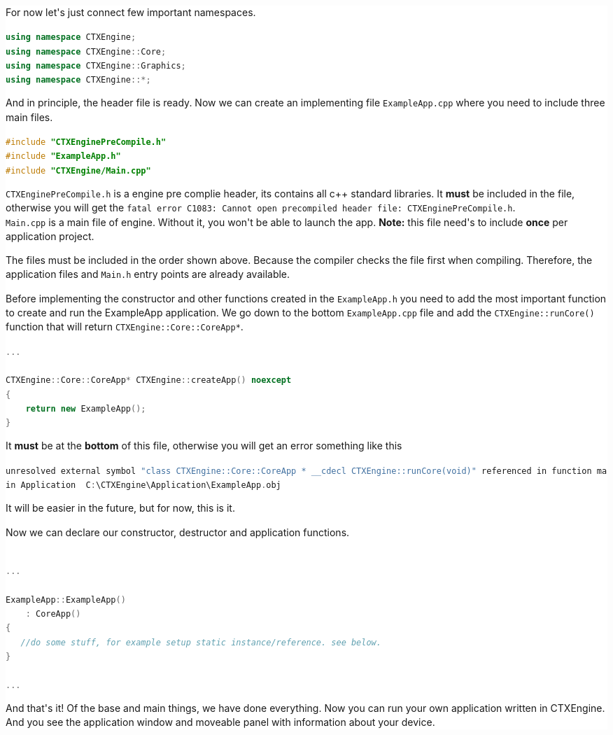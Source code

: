 For now let's just connect few important namespaces.

```cpp
using namespace CTXEngine;
using namespace CTXEngine::Core;
using namespace CTXEngine::Graphics;
using namespace CTXEngine::*;
```
And in principle, the header file is ready. Now we can create an implementing file `ExampleApp.cpp` where you need to include three main files.
```cpp
#include "CTXEnginePreCompile.h"
#include "ExampleApp.h" 
#include "CTXEngine/Main.cpp"
```
`CTXEnginePreCompile.h` is a engine pre complie header, its contains all c++ standard libraries. It **must** be included in the file, otherwise you will get the ```fatal error C1083: Cannot open precompiled header file: CTXEnginePreCompile.h```.   
`Main.cpp` is a main file of engine. Without it, you won't be able to launch the app. **Note:** this file need's to include **once** per application project.
   
The files must be included in the order shown above. Because the compiler checks the file first when compiling. Therefore, the application files and `Main.h` entry points are already available. 
   
Before implementing the constructor and other functions created in the `ExampleApp.h` you need to add the most important function to create and run the ExampleApp application. We go down to the bottom `ExampleApp.cpp` file and add the `CTXEngine::runCore()` function that will return `CTXEngine::Core::CoreApp*`.
```cpp
...

CTXEngine::Core::CoreApp* CTXEngine::createApp() noexcept
{
	return new ExampleApp();
}

```
It **must** be at the **bottom** of this file, otherwise you will get an error something like this 
```cpp
unresolved external symbol "class CTXEngine::Core::CoreApp * __cdecl CTXEngine::runCore(void)" referenced in function main Application  C:\CTXEngine\Application\ExampleApp.obj
````
It will be easier in the future, but for now, this is it.
   
Now we can declare our constructor, destructor and application functions.

```cpp

...

ExampleApp::ExampleApp()
	: CoreApp()
{
   //do some stuff, for example setup static instance/reference. see below.
}

...

```
And that's it! Of the base and main things, we have done everything. Now you can run your own application written in CTXEngine. And you see the application window and moveable panel with information about your device.   